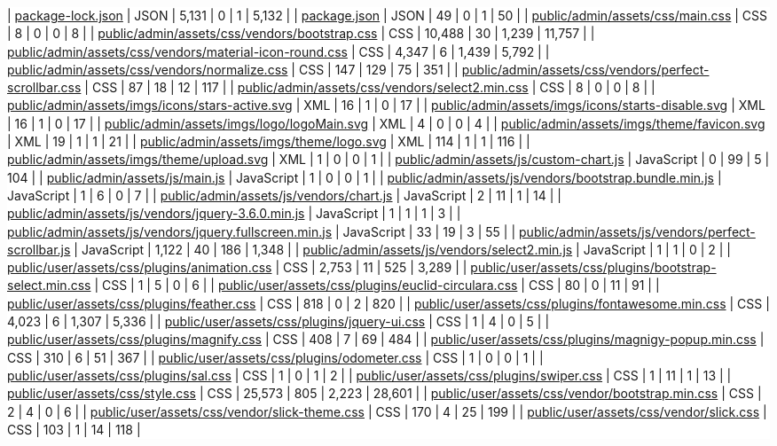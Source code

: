 | [package-lock.json](/package-lock.json) | JSON | 5,131 | 0 | 1 | 5,132 |
| [package.json](/package.json) | JSON | 49 | 0 | 1 | 50 |
| [public/admin/assets/css/main.css](/public/admin/assets/css/main.css) | CSS | 8 | 0 | 0 | 8 |
| [public/admin/assets/css/vendors/bootstrap.css](/public/admin/assets/css/vendors/bootstrap.css) | CSS | 10,488 | 30 | 1,239 | 11,757 |
| [public/admin/assets/css/vendors/material-icon-round.css](/public/admin/assets/css/vendors/material-icon-round.css) | CSS | 4,347 | 6 | 1,439 | 5,792 |
| [public/admin/assets/css/vendors/normalize.css](/public/admin/assets/css/vendors/normalize.css) | CSS | 147 | 129 | 75 | 351 |
| [public/admin/assets/css/vendors/perfect-scrollbar.css](/public/admin/assets/css/vendors/perfect-scrollbar.css) | CSS | 87 | 18 | 12 | 117 |
| [public/admin/assets/css/vendors/select2.min.css](/public/admin/assets/css/vendors/select2.min.css) | CSS | 8 | 0 | 0 | 8 |
| [public/admin/assets/imgs/icons/stars-active.svg](/public/admin/assets/imgs/icons/stars-active.svg) | XML | 16 | 1 | 0 | 17 |
| [public/admin/assets/imgs/icons/starts-disable.svg](/public/admin/assets/imgs/icons/starts-disable.svg) | XML | 16 | 1 | 0 | 17 |
| [public/admin/assets/imgs/logo/logoMain.svg](/public/admin/assets/imgs/logo/logoMain.svg) | XML | 4 | 0 | 0 | 4 |
| [public/admin/assets/imgs/theme/favicon.svg](/public/admin/assets/imgs/theme/favicon.svg) | XML | 19 | 1 | 1 | 21 |
| [public/admin/assets/imgs/theme/logo.svg](/public/admin/assets/imgs/theme/logo.svg) | XML | 114 | 1 | 1 | 116 |
| [public/admin/assets/imgs/theme/upload.svg](/public/admin/assets/imgs/theme/upload.svg) | XML | 1 | 0 | 0 | 1 |
| [public/admin/assets/js/custom-chart.js](/public/admin/assets/js/custom-chart.js) | JavaScript | 0 | 99 | 5 | 104 |
| [public/admin/assets/js/main.js](/public/admin/assets/js/main.js) | JavaScript | 1 | 0 | 0 | 1 |
| [public/admin/assets/js/vendors/bootstrap.bundle.min.js](/public/admin/assets/js/vendors/bootstrap.bundle.min.js) | JavaScript | 1 | 6 | 0 | 7 |
| [public/admin/assets/js/vendors/chart.js](/public/admin/assets/js/vendors/chart.js) | JavaScript | 2 | 11 | 1 | 14 |
| [public/admin/assets/js/vendors/jquery-3.6.0.min.js](/public/admin/assets/js/vendors/jquery-3.6.0.min.js) | JavaScript | 1 | 1 | 1 | 3 |
| [public/admin/assets/js/vendors/jquery.fullscreen.min.js](/public/admin/assets/js/vendors/jquery.fullscreen.min.js) | JavaScript | 33 | 19 | 3 | 55 |
| [public/admin/assets/js/vendors/perfect-scrollbar.js](/public/admin/assets/js/vendors/perfect-scrollbar.js) | JavaScript | 1,122 | 40 | 186 | 1,348 |
| [public/admin/assets/js/vendors/select2.min.js](/public/admin/assets/js/vendors/select2.min.js) | JavaScript | 1 | 1 | 0 | 2 |
| [public/user/assets/css/plugins/animation.css](/public/user/assets/css/plugins/animation.css) | CSS | 2,753 | 11 | 525 | 3,289 |
| [public/user/assets/css/plugins/bootstrap-select.min.css](/public/user/assets/css/plugins/bootstrap-select.min.css) | CSS | 1 | 5 | 0 | 6 |
| [public/user/assets/css/plugins/euclid-circulara.css](/public/user/assets/css/plugins/euclid-circulara.css) | CSS | 80 | 0 | 11 | 91 |
| [public/user/assets/css/plugins/feather.css](/public/user/assets/css/plugins/feather.css) | CSS | 818 | 0 | 2 | 820 |
| [public/user/assets/css/plugins/fontawesome.min.css](/public/user/assets/css/plugins/fontawesome.min.css) | CSS | 4,023 | 6 | 1,307 | 5,336 |
| [public/user/assets/css/plugins/jquery-ui.css](/public/user/assets/css/plugins/jquery-ui.css) | CSS | 1 | 4 | 0 | 5 |
| [public/user/assets/css/plugins/magnify.css](/public/user/assets/css/plugins/magnify.css) | CSS | 408 | 7 | 69 | 484 |
| [public/user/assets/css/plugins/magnigy-popup.min.css](/public/user/assets/css/plugins/magnigy-popup.min.css) | CSS | 310 | 6 | 51 | 367 |
| [public/user/assets/css/plugins/odometer.css](/public/user/assets/css/plugins/odometer.css) | CSS | 1 | 0 | 0 | 1 |
| [public/user/assets/css/plugins/sal.css](/public/user/assets/css/plugins/sal.css) | CSS | 1 | 0 | 1 | 2 |
| [public/user/assets/css/plugins/swiper.css](/public/user/assets/css/plugins/swiper.css) | CSS | 1 | 11 | 1 | 13 |
| [public/user/assets/css/style.css](/public/user/assets/css/style.css) | CSS | 25,573 | 805 | 2,223 | 28,601 |
| [public/user/assets/css/vendor/bootstrap.min.css](/public/user/assets/css/vendor/bootstrap.min.css) | CSS | 2 | 4 | 0 | 6 |
| [public/user/assets/css/vendor/slick-theme.css](/public/user/assets/css/vendor/slick-theme.css) | CSS | 170 | 4 | 25 | 199 |
| [public/user/assets/css/vendor/slick.css](/public/user/assets/css/vendor/slick.css) | CSS | 103 | 1 | 14 | 118 |